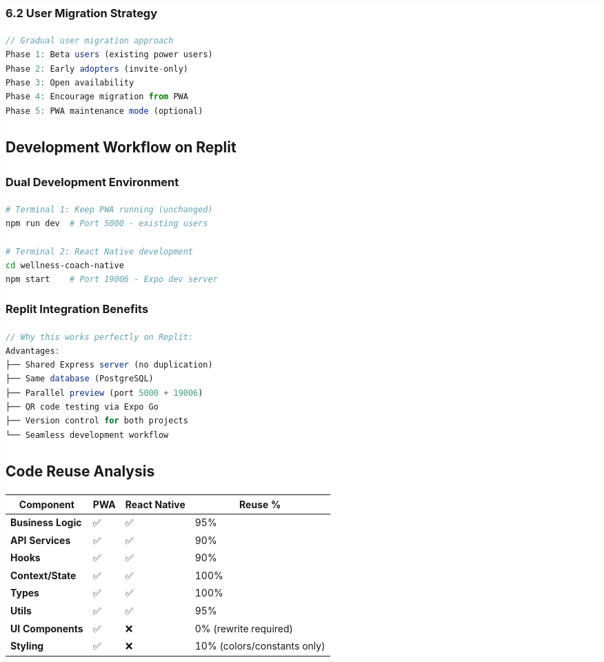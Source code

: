 ### 6.2 User Migration Strategy
```typescript
// Gradual user migration approach
Phase 1: Beta users (existing power users)
Phase 2: Early adopters (invite-only)
Phase 3: Open availability
Phase 4: Encourage migration from PWA
Phase 5: PWA maintenance mode (optional)
```

## Development Workflow on Replit

### Dual Development Environment
```bash
# Terminal 1: Keep PWA running (unchanged)
npm run dev  # Port 5000 - existing users

# Terminal 2: React Native development
cd wellness-coach-native
npm start    # Port 19006 - Expo dev server
```

### Replit Integration Benefits
```typescript
// Why this works perfectly on Replit:
Advantages:
├── Shared Express server (no duplication)
├── Same database (PostgreSQL)
├── Parallel preview (port 5000 + 19006)
├── QR code testing via Expo Go
├── Version control for both projects
└── Seamless development workflow
```

## Code Reuse Analysis

| Component | PWA | React Native | Reuse % |
|-----------|-----|--------------|---------|
| **Business Logic** | ✅ | ✅ | 95% |
| **API Services** | ✅ | ✅ | 90% |  
| **Hooks** | ✅ | ✅ | 90% |
| **Context/State** | ✅ | ✅ | 100% |
| **Types** | ✅ | ✅ | 100% |
| **Utils** | ✅ | ✅ | 95% |
| **UI Components** | ✅ | ❌ | 0% (rewrite required) |
| **Styling** | ✅ | ❌ | 10% (colors/constants only) |
